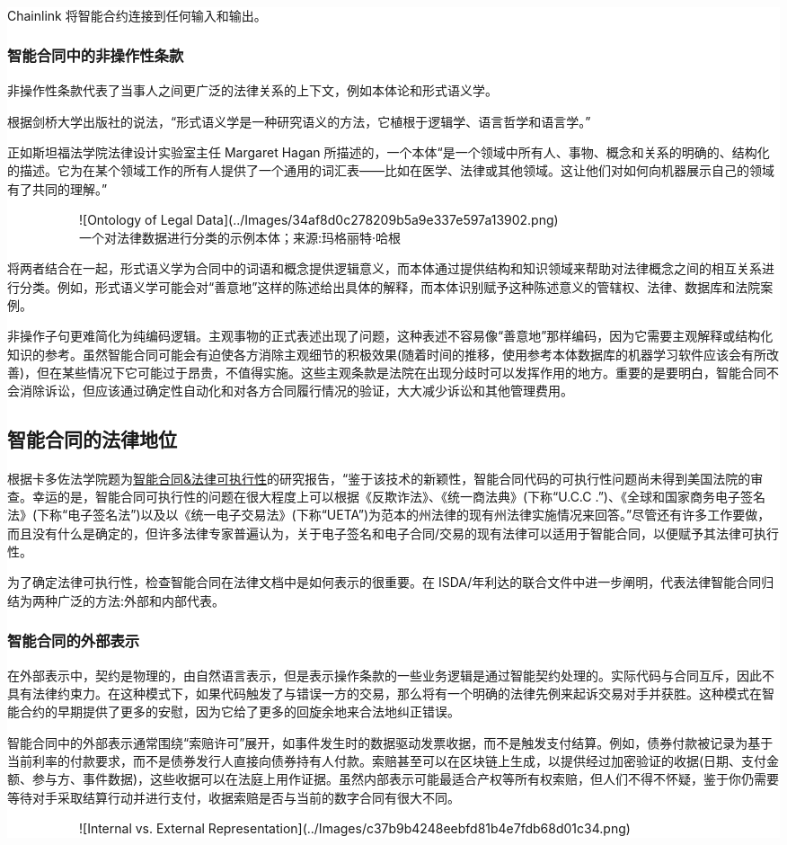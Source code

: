 <figcaption id="caption-attachment-889" class="wp-caption-text">Chainlink 将智能合约连接到任何输入和输出。</figcaption>

</figure>

</figure>

### 智能合同中的非操作性条款

非操作性条款代表了当事人之间更广泛的法律关系的上下文，例如本体论和形式语义学。

根据剑桥大学出版社的说法，“形式语义学是一种研究语义的方法，它植根于逻辑学、语言哲学和语言学。”

正如斯坦福法学院法律设计实验室主任 Margaret Hagan 所描述的，一个本体“是一个领域中所有人、事物、概念和关系的明确的、结构化的描述。它为在某个领域工作的所有人提供了一个通用的词汇表——比如在医学、法律或其他领域。这让他们对如何向机器展示自己的领域有了共同的理解。”

<figure class="kg-card kg-image-card kg-card-hascaption">

<figure id="attachment_890" aria-describedby="caption-attachment-890" style="width: 1600px" class="wp-caption alignnone">![Ontology of Legal Data](../Images/34af8d0c278209b5a9e337e597a13902.png)

<figcaption id="caption-attachment-890" class="wp-caption-text">一个对法律数据进行分类的示例本体；来源:玛格丽特·哈根</figcaption>

</figure>

</figure>

将两者结合在一起，形式语义学为合同中的词语和概念提供逻辑意义，而本体通过提供结构和知识领域来帮助对法律概念之间的相互关系进行分类。例如，形式语义学可能会对“善意地”这样的陈述给出具体的解释，而本体识别赋予这种陈述意义的管辖权、法律、数据库和法院案例。

非操作子句更难简化为纯编码逻辑。主观事物的正式表述出现了问题，这种表述不容易像“善意地”那样编码，因为它需要主观解释或结构化知识的参考。虽然智能合同可能会有迫使各方消除主观细节的积极效果(随着时间的推移，使用参考本体数据库的机器学习软件应该会有所改善)，但在某些情况下它可能过于昂贵，不值得实施。这些主观条款是法院在出现分歧时可以发挥作用的地方。重要的是要明白，智能合同不会消除诉讼，但应该通过确定性自动化和对各方合同履行情况的验证，大大减少诉讼和其他管理费用。

## 智能合同的法律地位

根据卡多佐法学院题为[智能合同&法律可执行性](https://cardozo.yu.edu/sites/default/files/Smart%20Contracts%20Report%20%232_0.pdf)的研究报告，“鉴于该技术的新颖性，智能合同代码的可执行性问题尚未得到美国法院的审查。幸运的是，智能合同可执行性的问题在很大程度上可以根据《反欺诈法》、《统一商法典》(下称“U.C.C .”)、《全球和国家商务电子签名法》(下称“电子签名法”)以及以《统一电子交易法》(下称“UETA”)为范本的州法律的现有州法律实施情况来回答。”尽管还有许多工作要做，而且没有什么是确定的，但许多法律专家普遍认为，关于电子签名和电子合同/交易的现有法律可以适用于智能合同，以便赋予其法律可执行性。

为了确定法律可执行性，检查智能合同在法律文档中是如何表示的很重要。在 ISDA/年利达的联合文件中进一步阐明，代表法律智能合同归结为两种广泛的方法:外部和内部代表。

### 智能合同的外部表示

在外部表示中，契约是物理的，由自然语言表示，但是表示操作条款的一些业务逻辑是通过智能契约处理的。实际代码与合同互斥，因此不具有法律约束力。在这种模式下，如果代码触发了与错误一方的交易，那么将有一个明确的法律先例来起诉交易对手并获胜。这种模式在智能合约的早期提供了更多的安慰，因为它给了更多的回旋余地来合法地纠正错误。

智能合同中的外部表示通常围绕“索赔许可”展开，如事件发生时的数据驱动发票收据，而不是触发支付结算。例如，债券付款被记录为基于当前利率的付款要求，而不是债券发行人直接向债券持有人付款。索赔甚至可以在区块链上生成，以提供经过加密验证的收据(日期、支付金额、参与方、事件数据)，这些收据可以在法庭上用作证据。虽然内部表示可能最适合产权等所有权索赔，但人们不得不怀疑，鉴于你仍需要等待对手采取结算行动并进行支付，收据索赔是否与当前的数字合同有很大不同。

<figure class="kg-card kg-image-card kg-card-hascaption">

<figure id="attachment_891" aria-describedby="caption-attachment-891" style="width: 1009px" class="wp-caption alignnone">![Internal vs. External Representation](../Images/c37b9b4248eebfd81b4e7fdb68d01c34.png)
